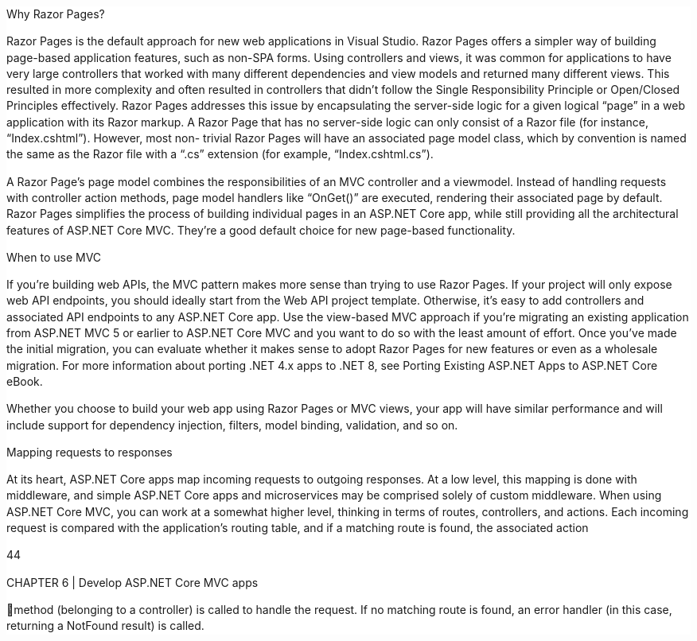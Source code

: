Why Razor Pages?

Razor Pages is the default approach for new web applications in Visual Studio. Razor Pages offers a
simpler way of building page-based application features, such as non-SPA forms. Using controllers
and views, it was common for applications to have very large controllers that worked with many
different dependencies and view models and returned many different views. This resulted in more
complexity and often resulted in controllers that didn’t follow the Single Responsibility Principle or
Open/Closed Principles effectively. Razor Pages addresses this issue by encapsulating the server-side
logic for a given logical “page” in a web application with its Razor markup. A Razor Page that has no
server-side logic can only consist of a Razor file (for instance, “Index.cshtml”). However, most non-
trivial Razor Pages will have an associated page model class, which by convention is named the same
as the Razor file with a “.cs” extension (for example, “Index.cshtml.cs”).

A Razor Page’s page model combines the responsibilities of an MVC controller and a viewmodel.
Instead of handling requests with controller action methods, page model handlers like “OnGet()” are
executed, rendering their associated page by default. Razor Pages simplifies the process of building
individual pages in an ASP.NET Core app, while still providing all the architectural features of ASP.NET
Core MVC. They’re a good default choice for new page-based functionality.

When to use MVC

If you’re building web APIs, the MVC pattern makes more sense than trying to use Razor Pages. If your
project will only expose web API endpoints, you should ideally start from the Web API project
template. Otherwise, it’s easy to add controllers and associated API endpoints to any ASP.NET Core
app. Use the view-based MVC approach if you’re migrating an existing application from ASP.NET MVC
5 or earlier to ASP.NET Core MVC and you want to do so with the least amount of effort. Once you’ve
made the initial migration, you can evaluate whether it makes sense to adopt Razor Pages for new
features or even as a wholesale migration. For more information about porting .NET 4.x apps to .NET
8, see Porting Existing ASP.NET Apps to ASP.NET Core eBook.

Whether you choose to build your web app using Razor Pages or MVC views, your app will have
similar performance and will include support for dependency injection, filters, model binding,
validation, and so on.

Mapping requests to responses

At its heart, ASP.NET Core apps map incoming requests to outgoing responses. At a low level, this
mapping is done with middleware, and simple ASP.NET Core apps and microservices may be
comprised solely of custom middleware. When using ASP.NET Core MVC, you can work at a
somewhat higher level, thinking in terms of routes, controllers, and actions. Each incoming request is
compared with the application’s routing table, and if a matching route is found, the associated action

44

CHAPTER 6 | Develop ASP.NET Core MVC apps

method (belonging to a controller) is called to handle the request. If no matching route is found, an
error handler (in this case, returning a NotFound result) is called.
